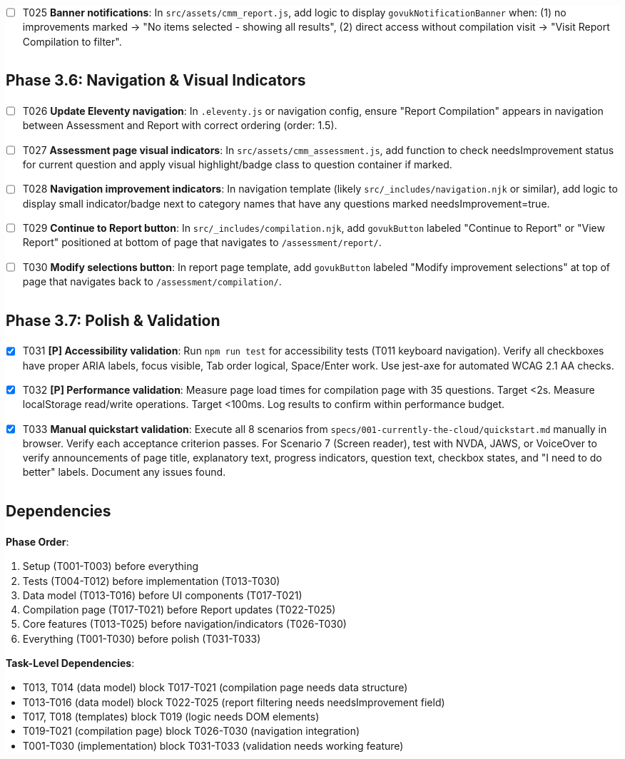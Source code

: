 - [ ] T025 **Banner notifications**: In `src/assets/cmm_report.js`, add logic to display `govukNotificationBanner` when: (1) no improvements marked → "No items selected - showing all results", (2) direct access without compilation visit → "Visit Report Compilation to filter".

## Phase 3.6: Navigation & Visual Indicators

- [ ] T026 **Update Eleventy navigation**: In `.eleventy.js` or navigation config, ensure "Report Compilation" appears in navigation between Assessment and Report with correct ordering (order: 1.5).

- [ ] T027 **Assessment page visual indicators**: In `src/assets/cmm_assessment.js`, add function to check needsImprovement status for current question and apply visual highlight/badge class to question container if marked.

- [ ] T028 **Navigation improvement indicators**: In navigation template (likely `src/_includes/navigation.njk` or similar), add logic to display small indicator/badge next to category names that have any questions marked needsImprovement=true.

- [ ] T029 **Continue to Report button**: In `src/_includes/compilation.njk`, add `govukButton` labeled "Continue to Report" or "View Report" positioned at bottom of page that navigates to `/assessment/report/`.

- [ ] T030 **Modify selections button**: In report page template, add `govukButton` labeled "Modify improvement selections" at top of page that navigates back to `/assessment/compilation/`.

## Phase 3.7: Polish & Validation

- [x] T031 **[P] Accessibility validation**: Run `npm run test` for accessibility tests (T011 keyboard navigation). Verify all checkboxes have proper ARIA labels, focus visible, Tab order logical, Space/Enter work. Use jest-axe for automated WCAG 2.1 AA checks.

- [x] T032 **[P] Performance validation**: Measure page load times for compilation page with 35 questions. Target <2s. Measure localStorage read/write operations. Target <100ms. Log results to confirm within performance budget.

- [x] T033 **Manual quickstart validation**: Execute all 8 scenarios from `specs/001-currently-the-cloud/quickstart.md` manually in browser. Verify each acceptance criterion passes. For Scenario 7 (Screen reader), test with NVDA, JAWS, or VoiceOver to verify announcements of page title, explanatory text, progress indicators, question text, checkbox states, and "I need to do better" labels. Document any issues found.

## Dependencies

**Phase Order**:

1. Setup (T001-T003) before everything
2. Tests (T004-T012) before implementation (T013-T030)
3. Data model (T013-T016) before UI components (T017-T021)
4. Compilation page (T017-T021) before Report updates (T022-T025)
5. Core features (T013-T025) before navigation/indicators (T026-T030)
6. Everything (T001-T030) before polish (T031-T033)

**Task-Level Dependencies**:

- T013, T014 (data model) block T017-T021 (compilation page needs data structure)
- T013-T016 (data model) block T022-T025 (report filtering needs needsImprovement field)
- T017, T018 (templates) block T019 (logic needs DOM elements)
- T019-T021 (compilation page) block T026-T030 (navigation integration)
- T001-T030 (implementation) block T031-T033 (validation needs working feature)
